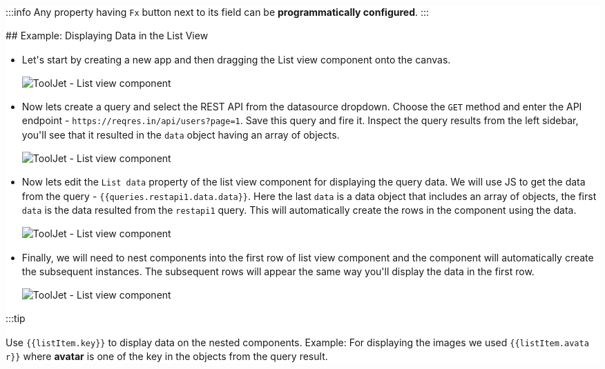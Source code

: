 :::info
Any property having `Fx` button next to its field can be **programmatically configured**.
:::

</div>

<div>
## Example: Displaying Data in the List View

- Let's start by creating a new app and then dragging the List view component onto the canvas.

    <div style={{textAlign: 'center'}}>

    <img className="screenshot-full" src="/img/widgets/list-view/emptylist.png" alt="ToolJet - List view component" />

    </div>

- Now lets create a query and select the REST API from the datasource dropdown. Choose the `GET` method and enter the API endpoint - `https://reqres.in/api/users?page=1`. Save this query and fire it. Inspect the query results from the left sidebar, you'll see that it resulted in the `data` object having an array of objects.

    <div style={{textAlign: 'center'}}>

    <img className="screenshot-full" src="/img/widgets/list-view/data.gif" alt="ToolJet - List view component" />

    </div>


- Now lets edit the `List data` property of the list view component for displaying the query data. We will use JS to get the data from the query - `{{queries.restapi1.data.data}}`. Here the last `data` is a data object that includes an array of objects, the first `data` is the data resulted from the `restapi1` query. This will automatically create the rows in the component using the data.

    <div style={{textAlign: 'center'}}>

    <img className="screenshot-full" src="/img/widgets/list-view/datadisplay.png" alt="ToolJet - List view component" />

    </div>


- Finally, we will need to nest components into the first row of list view component and the component will automatically create the subsequent instances. The subsequent rows will appear the same way you'll display the data in the first row.

    <div style={{textAlign: 'center'}}>

    <img className="screenshot-full" src="/img/widgets/list-view/addingwidgets.gif" alt="ToolJet - List view component" />

    </div>


:::tip

Use `{{listItem.key}}` to display data on the nested components. Example: For displaying the images we used `{{listItem.avatar}}` where **avatar** is one of the key in the objects from the query result.
